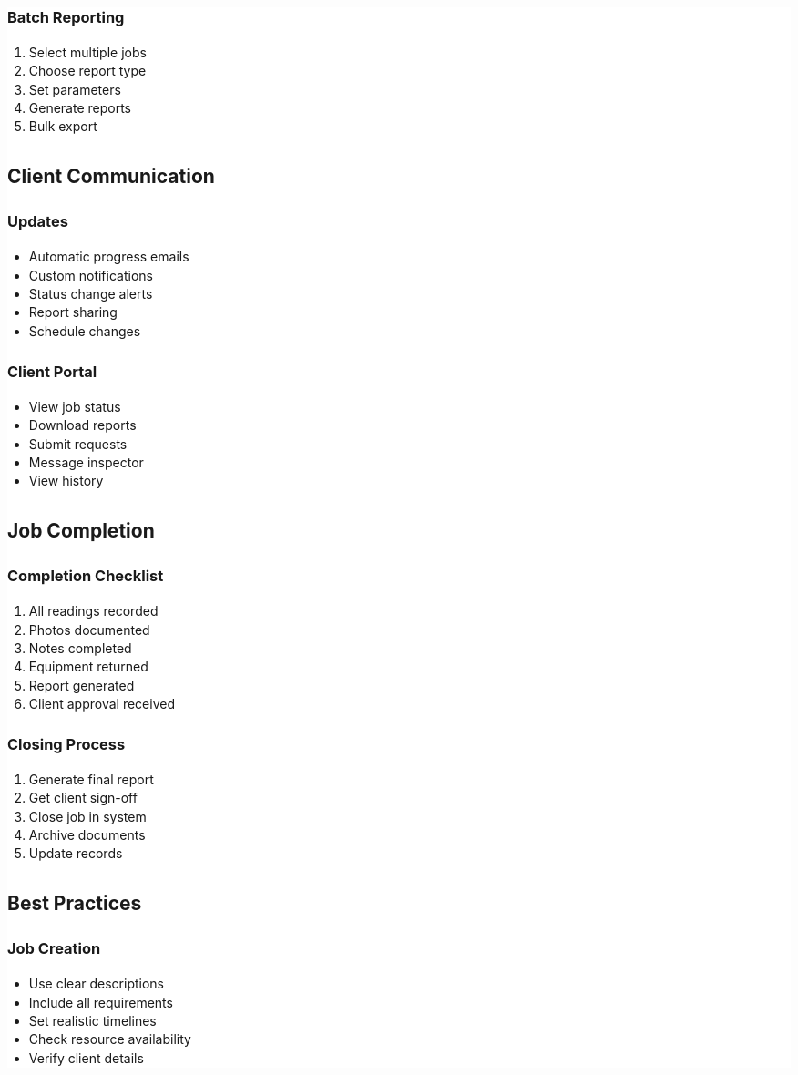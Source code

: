 ### Batch Reporting
1. Select multiple jobs
2. Choose report type
3. Set parameters
4. Generate reports
5. Bulk export

## Client Communication

### Updates
- Automatic progress emails
- Custom notifications
- Status change alerts
- Report sharing
- Schedule changes

### Client Portal
- View job status
- Download reports
- Submit requests
- Message inspector
- View history

## Job Completion

### Completion Checklist
1. All readings recorded
2. Photos documented
3. Notes completed
4. Equipment returned
5. Report generated
6. Client approval received

### Closing Process
1. Generate final report
2. Get client sign-off
3. Close job in system
4. Archive documents
5. Update records

## Best Practices

### Job Creation
- Use clear descriptions
- Include all requirements
- Set realistic timelines
- Check resource availability
- Verify client details
